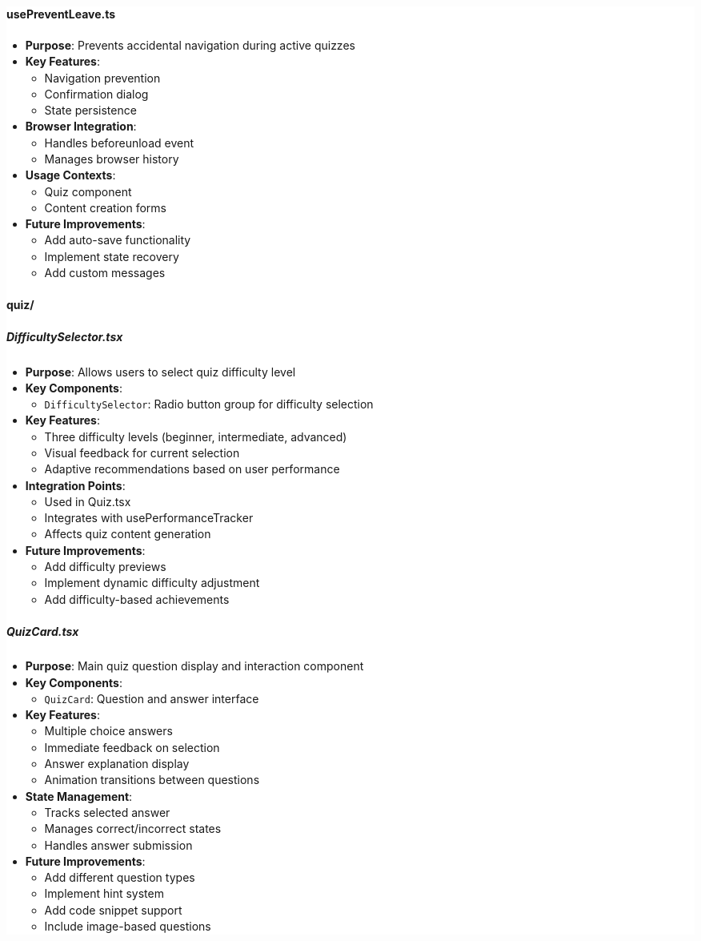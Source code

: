 #### usePreventLeave.ts
- **Purpose**: Prevents accidental navigation during active quizzes
- **Key Features**:
  - Navigation prevention
  - Confirmation dialog
  - State persistence
- **Browser Integration**:
  - Handles beforeunload event
  - Manages browser history
- **Usage Contexts**:
  - Quiz component
  - Content creation forms
- **Future Improvements**:
  - Add auto-save functionality
  - Implement state recovery
  - Add custom messages

#### quiz/
##### DifficultySelector.tsx
- **Purpose**: Allows users to select quiz difficulty level
- **Key Components**:
  - `DifficultySelector`: Radio button group for difficulty selection
- **Key Features**:
  - Three difficulty levels (beginner, intermediate, advanced)
  - Visual feedback for current selection
  - Adaptive recommendations based on user performance
- **Integration Points**:
  - Used in Quiz.tsx
  - Integrates with usePerformanceTracker
  - Affects quiz content generation
- **Future Improvements**:
  - Add difficulty previews
  - Implement dynamic difficulty adjustment
  - Add difficulty-based achievements

##### QuizCard.tsx
- **Purpose**: Main quiz question display and interaction component
- **Key Components**:
  - `QuizCard`: Question and answer interface
- **Key Features**:
  - Multiple choice answers
  - Immediate feedback on selection
  - Answer explanation display
  - Animation transitions between questions
- **State Management**:
  - Tracks selected answer
  - Manages correct/incorrect states
  - Handles answer submission
- **Future Improvements**:
  - Add different question types
  - Implement hint system
  - Add code snippet support
  - Include image-based questions
